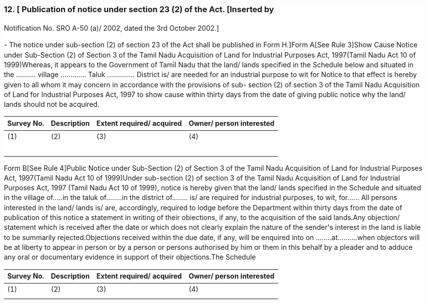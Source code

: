 ### 12. [ Publication of notice under section 23 (2) of the Act. [Inserted by
Notification No. SRO A-50 (a)/ 2002, dated the 3rd October 2002.]

\- The notice under sub-section (2) of section 23 of the Act shall be
published in Form H.]Form A[See Rule 3]Show Cause Notice under Sub-Section (2)
of Section 3 of the Tamil Nadu Acquisition of Land for Industrial Purposes
Act, 1997(Tamil Nadu Act 10 of 1999)Whereas, it appears to the Government of
Tamil Nadu that the land/ lands specified in the Schedule below and situated
in the .......... village ............. Taluk .............. District is/ are
needed for an industrial purpose to wit for Notice to that effect is hereby
given to all whom it may concern in accordance with the provisions of sub-
section (2) of section 3 of the Tamil Nadu Acquisition of Land for Industrial
Purposes Act, 1997 to show cause within thirty days from the date of giving
public notice why the land/ lands should not be acquired.

Survey No. | Description | Extent required/ acquired | Owner/ person interested  
---|---|---|---  
(1) | (2) | (3) | (4)  
|  |  |   
|  |  |   
|  |  |   
|  |  |   
|  |  |   
  
Form B[See Rule 4]Public Notice under Sub-Section (2) of Section 3 of the
Tamil Nadu Acquisition of Land for Industrial Purposes Act, 1997(Tamil Nadu
Act 10 of 1999)Under sub-section (2) of section 3 of the Tamil Nadu
Acquisition of Land for Industrial Purposes Act, 1997 (Tamil Nadu Act 10 of
1999), notice is hereby given that the land/ lands specified in the Schedule
and situated in the village of.....in the taluk of........in the district
of........ is/ are required for industrial purposes, to wit, for...... All
persons interested in the land/ lands is/ are, accordingly, required to lodge
before the Department within thirty days from the date of publication of this
notice a statement in writing of their obiections, if any, to the acquisition
of the said lands.Any objection/ statement which is received after the date or
which does not clearly explain the nature of the sender's interest in the land
is liable to be summarily rejected.Objections received within the due date, if
any, will be enquired into on ........at..........when objectors will be at
liberty to appear in person or by a person or persons authorised by him or
them in this behalf by a pleader and to adduce any oral or documentary
evidence in support of their objections.The Schedule

Survey No. | Description | Extent required/ acquired | Owner/ person interested  
---|---|---|---  
(1) | (2) | (3) | (4)  
|  |  |   
  